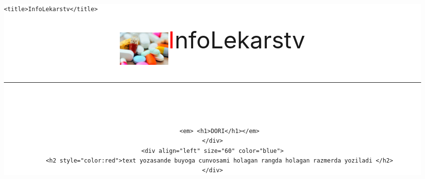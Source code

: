 <!DOCTYPE html>
<html lang="ru">
<head><link rel="shortcut icon" href="./images/img_1.jpeg" type="image/x-icon">
    <meta charset="UTF-8">
    <meta name="viewport" content="width=device-width, initial-scale=1.0">
    
    <title>InfoLekarstv</title>
</head>
   <div align="center"><p style="font-size: 20px"><img src="./images/img_2.jpg" width="100" height="100" align="middle"><font size="80" align="center" color="red">I</font><font size="60">nfoLekarstv</font></p>
</div>
    <hr color="red" size="11">
    <div align="center" color="green">
    </br> 
</br> 
</br> 

       
       
        <em> <h1>DORI</h1></em>
    </div>
    <div align="left" size="60" color="blue">
        <h2 style="color:red">text yozasande buyoga cunvosami holagan rangda holagan razmerda yoziladi </h2>
    </div>
    